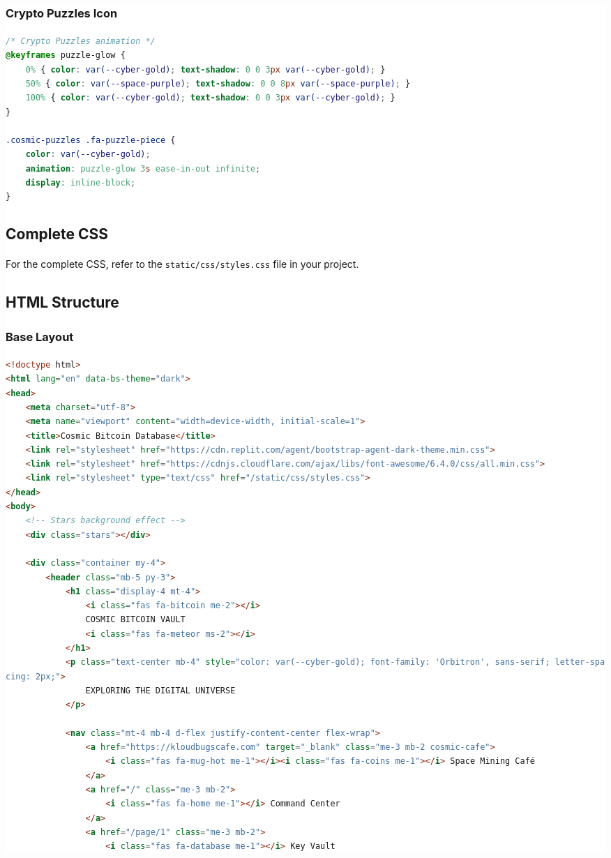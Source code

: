 ### Crypto Puzzles Icon

```css
/* Crypto Puzzles animation */
@keyframes puzzle-glow {
    0% { color: var(--cyber-gold); text-shadow: 0 0 3px var(--cyber-gold); }
    50% { color: var(--space-purple); text-shadow: 0 0 8px var(--space-purple); }
    100% { color: var(--cyber-gold); text-shadow: 0 0 3px var(--cyber-gold); }
}

.cosmic-puzzles .fa-puzzle-piece {
    color: var(--cyber-gold);
    animation: puzzle-glow 3s ease-in-out infinite;
    display: inline-block;
}
```

## Complete CSS

For the complete CSS, refer to the `static/css/styles.css` file in your project.

## HTML Structure

### Base Layout

```html
<!doctype html>
<html lang="en" data-bs-theme="dark">
<head>
    <meta charset="utf-8">
    <meta name="viewport" content="width=device-width, initial-scale=1">
    <title>Cosmic Bitcoin Database</title>
    <link rel="stylesheet" href="https://cdn.replit.com/agent/bootstrap-agent-dark-theme.min.css">
    <link rel="stylesheet" href="https://cdnjs.cloudflare.com/ajax/libs/font-awesome/6.4.0/css/all.min.css">
    <link rel="stylesheet" type="text/css" href="/static/css/styles.css">
</head>
<body>
    <!-- Stars background effect -->
    <div class="stars"></div>
    
    <div class="container my-4">
        <header class="mb-5 py-3">
            <h1 class="display-4 mt-4">
                <i class="fas fa-bitcoin me-2"></i>
                COSMIC BITCOIN VAULT
                <i class="fas fa-meteor ms-2"></i>
            </h1>
            <p class="text-center mb-4" style="color: var(--cyber-gold); font-family: 'Orbitron', sans-serif; letter-spacing: 2px;">
                EXPLORING THE DIGITAL UNIVERSE
            </p>
            
            <nav class="mt-4 mb-4 d-flex justify-content-center flex-wrap">
                <a href="https://kloudbugscafe.com" target="_blank" class="me-3 mb-2 cosmic-cafe">
                    <i class="fas fa-mug-hot me-1"></i><i class="fas fa-coins me-1"></i> Space Mining Café
                </a>
                <a href="/" class="me-3 mb-2">
                    <i class="fas fa-home me-1"></i> Command Center
                </a>
                <a href="/page/1" class="me-3 mb-2">
                    <i class="fas fa-database me-1"></i> Key Vault
```
